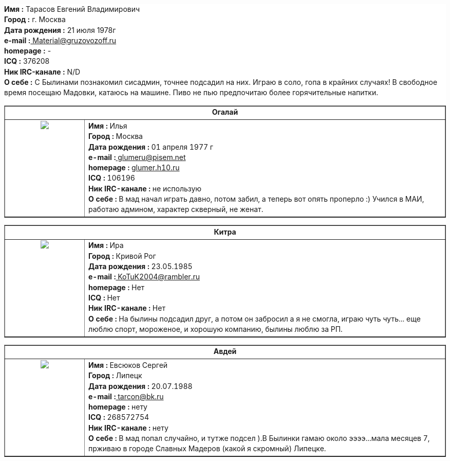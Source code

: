 <td><b>Имя :</b> Тарасов Евгений Владимирович<br>
<b>Город :</b> г. Москва<br>
<b>Дата рождения :</b> 21 июля 1978г<br>
<b>e-mail :</b><a href="mailto:Material@gruzovozoff.ru"><b></b> Material@gruzovozoff.ru</a><br>
<b>homepage :</b> -<br>
<b>ICQ :</b> 376208<br>
<b>Ник IRC-канале :</b> N/D<br>
<b>О себе :</b> С Былинами познакомил сисадмин, точнее подсадил на них.
Играю в соло, гопа в крайних случаях! В свободное время посещаю Мадовки, катаюсь на машине.
Пиво не пью предпочитаю более горячительные напитки.<br> 
</td></tr>
</table>
<table align=center width=450 cellspacing=0 cellpadding=0 border=1><tr>
<td colspan=2 align=center><b>Огалай</b></td></tr>
<tr><td width=140 align=center valign=middle>
<a data-fslightbox href="/img_gallery_pl/ogalay.jpg" border=0>
<img src="/img_gallery_pl/ogalay_sm.jpg" border=0>
</a></td>
<td><b>Имя :</b> Илья<br>
<b>Город :</b> Москва<br>
<b>Дата рождения :</b> 01 апреля 1977 г<br>
<b>e-mail :</b><a href="mailto:glumeru@pisem.net"><b></b> glumeru@pisem.net</a><br>
<b>homepage :</b> <a href="http://glumer.h10.ru"> glumer.h10.ru</a><br>
<b>ICQ :</b> 106196<br>
<b>Ник IRC-канале :</b> не использую<br>
<b>О себе :</b> В мад начал играть давно, потом забил, а теперь вот опять проперло :)
Учился в МАИ, работаю админом, характер скверный, не женат.<br> 
</td></tr>
</table>
<table align=center width=450 cellspacing=0 cellpadding=0 border=1><tr>
<td colspan=2 align=center><b>Китра</b></td></tr>
<tr><td width=140 align=center valign=middle>
<a data-fslightbox href="/img_gallery_pl/kitra.jpg" border=0>
<img src="/img_gallery_pl/kitra_sm.jpg" border=0>
</a></td>
<td><b>Имя :</b> Ира<br>
<b>Город :</b> Кривой Рог<br>
<b>Дата рождения :</b> 23.05.1985<br>
<b>e-mail :</b><a href="mailto:KoTuK2004@rambler.ru"><b></b> KoTuK2004@rambler.ru</a><br>
<b>homepage :</b> Нет<br>
<b>ICQ :</b> Нет<br>
<b>Ник IRC-канале :</b> Нет<br>
<b>О себе :</b> На былины подсадил друг, а потом он забросил а я не смогла, играю 
чуть чуть... еще люблю спорт, мороженое, и хорошую компанию, былины люблю за РП.<br> 
</td></tr>
</table>
<table align=center width=450 cellspacing=0 cellpadding=0 border=1><tr>
<td colspan=2 align=center><b>Авдей</b></td></tr>
<tr><td width=140 align=center valign=middle>
<a data-fslightbox href="/img_gallery_pl/avdej.jpg" border=0>
<img src="/img_gallery_pl/avdej_sm.jpg" border=0>
</a></td>
<td><b>Имя :</b> Евсюков Сергей<br>
<b>Город :</b> Липецк<br>
<b>Дата рождения :</b> 20.07.1988<br>
<b>e-mail :</b><a href="mailto:tarcon@bk.ru"><b></b> tarcon@bk.ru</a><br>
<b>homepage :</b> нету<br>
<b>ICQ :</b> 268572754<br>
<b>Ник IRC-канале :</b> нету<br>
<b>О себе :</b> В мад попал случайно, и тутже подсел ).В Былинки гамаю около ээээ...мала месяцев 7, прживаю в городе Славных Мадеров (какой я скромный) Липецке.